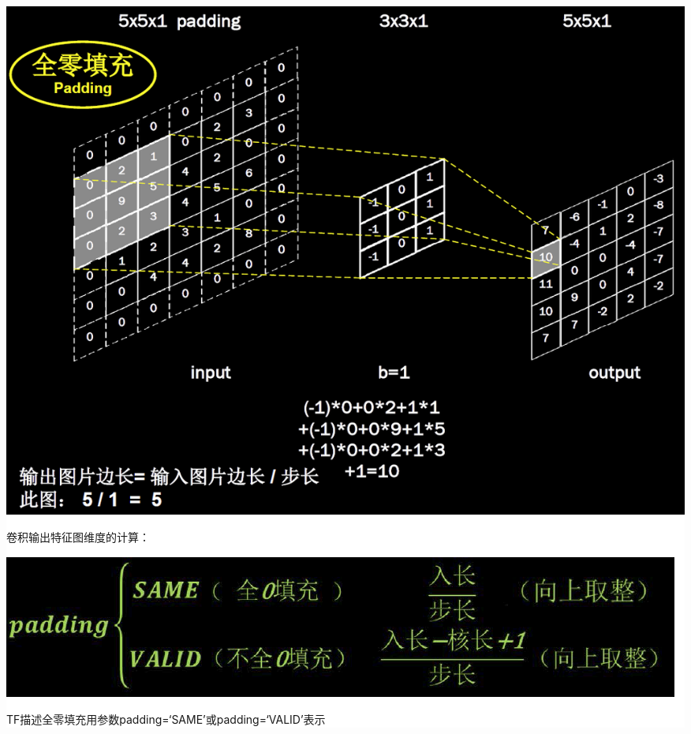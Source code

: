 ![](images/2022-10-26-11-23-07.png)

卷积输出特征图维度的计算：

![](images/2022-10-26-11-23-31.png)

TF描述全零填充用参数padding=‘SAME’或padding=‘VALID’表示
